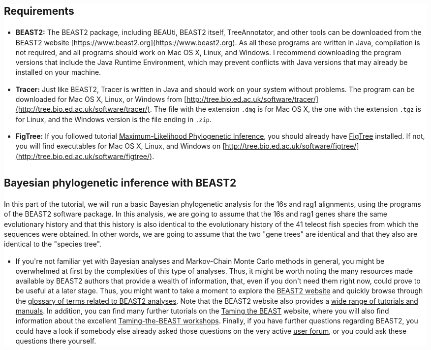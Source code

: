 <a name="requirements"></a>
## Requirements

* **BEAST2:** The BEAST2 package, including BEAUti, BEAST2 itself, TreeAnnotator, and other tools can be downloaded from the BEAST2 website [https://www.beast2.org](https://www.beast2.org). As all these programs are written in Java, compilation is not required, and all programs should work on Mac OS X, Linux, and Windows. I recommend downloading the program versions that include the Java Runtime Environment, which may prevent conflicts with Java versions that may already be installed on your machine.<br>

* **Tracer:** Just like BEAST2, Tracer is written in Java and should work on your system without problems. The program can be downloaded for Mac OS X, Linux, or Windows from [http://tree.bio.ed.ac.uk/software/tracer/](http://tree.bio.ed.ac.uk/software/tracer/). The file with the extension `.dmg` is for Mac OS X, the one with the extension `.tgz` is for Linux, and the Windows version is the file ending in `.zip`.

* **FigTree:** If you followed tutorial [Maximum-Likelihood Phylogenetic Inference](../ml_phylogeny_inference/README.md), you should already have [FigTree](http://tree.bio.ed.ac.uk/software/figtree/) installed. If not, you will find executables for Mac OS X, Linux, and Windows on [http://tree.bio.ed.ac.uk/software/figtree/](http://tree.bio.ed.ac.uk/software/figtree/).


<a name="beast2"></a>
## Bayesian phylogenetic inference with BEAST2

In this part of the tutorial, we will run a basic Bayesian phylogenetic analysis for the 16s and rag1 alignments, using the programs of the BEAST2 software package. In this analysis, we are going to assume that the 16s and rag1 genes share the same evolutionary history and that this history is also identical to the evolutionary history of the 41 teleost fish species from which the sequences were obtained. In other words, we are going to assume that the two "gene trees" are identical and that they also are identical to the "species tree".

* If you're not familiar yet with Bayesian analyses and Markov-Chain Monte Carlo methods in general, you might be overwhelmed at first by the complexities of this type of analyses. Thus, it might be worth noting the many resources made available by BEAST2 authors that provide a wealth of information, that, even if you don't need them right now, could prove to be useful at a later stage. Thus, you might want to take a moment to explore the [BEAST2 website](https://www.beast2.org) and quickly browse through the [glossary of terms related to BEAST2 analyses](https://www.beast2.org/glossary/index.html). Note that the BEAST2 website also provides a [wide range of tutorials and manuals](https://www.beast2.org/tutorials/index.html). In addition, you can find many further tutorials on the [Taming the BEAST](https://taming-the-beast.org) website, where you will also find information about the excellent [Taming-the-BEAST workshops](https://taming-the-beast.org/workshops/). Finally, if you have further questions regarding BEAST2, you could have a look if somebody else already asked those questions on the very active [user forum](https://groups.google.com/forum/#!forum/beast-users), or you could ask these questions there yourself.
